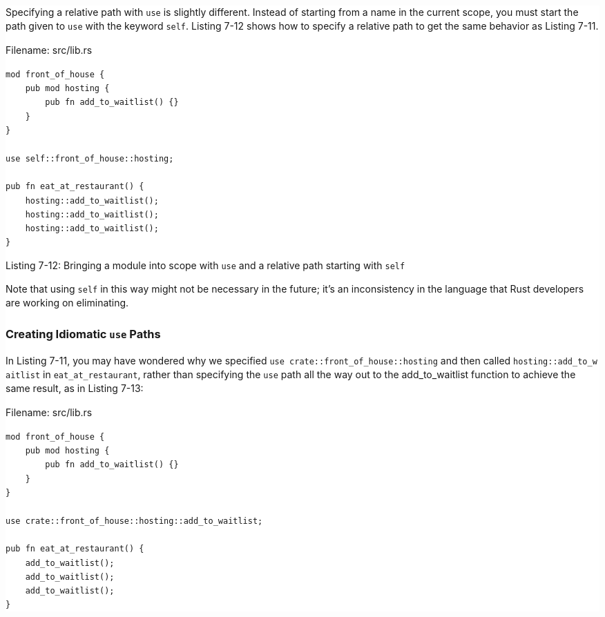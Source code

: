 Specifying a relative path with `use` is slightly different. Instead of
starting from a name in the current scope, you must start the path given to
`use` with the keyword `self`. Listing 7-12 shows how to specify a relative
path to get the same behavior as Listing 7-11.

Filename: src/lib.rs

```
mod front_of_house {
    pub mod hosting {
        pub fn add_to_waitlist() {}
    }
}

use self::front_of_house::hosting;

pub fn eat_at_restaurant() {
    hosting::add_to_waitlist();
    hosting::add_to_waitlist();
    hosting::add_to_waitlist();
}
```

Listing 7-12: Bringing a module into scope with `use` and a relative path
starting with `self`

Note that using `self` in this way might not be necessary in the future; it’s
an inconsistency in the language that Rust developers are working on
eliminating.

### Creating Idiomatic `use` Paths

In Listing 7-11, you may have wondered why we specified `use
crate::front_of_house::hosting` and then called `hosting::add_to_waitlist` in
`eat_at_restaurant`, rather than specifying the `use` path all the way out to
the add_to_waitlist function to achieve the same result, as in Listing 7-13:




Filename: src/lib.rs

```
mod front_of_house {
    pub mod hosting {
        pub fn add_to_waitlist() {}
    }
}

use crate::front_of_house::hosting::add_to_waitlist;

pub fn eat_at_restaurant() {
    add_to_waitlist();
    add_to_waitlist();
    add_to_waitlist();
}
```
